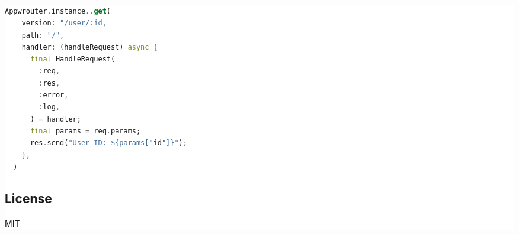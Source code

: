 ```dart
Appwrouter.instance..get(
    version: "/user/:id,
    path: "/",
    handler: (handleRequest) async {
      final HandleRequest(
        :req,
        :res,
        :error,
        :log,
      ) = handler;
      final params = req.params;
      res.send("User ID: ${params["id"]}");
    },
  )
```

## License

MIT

```

```

```

```

```

```

```

```
